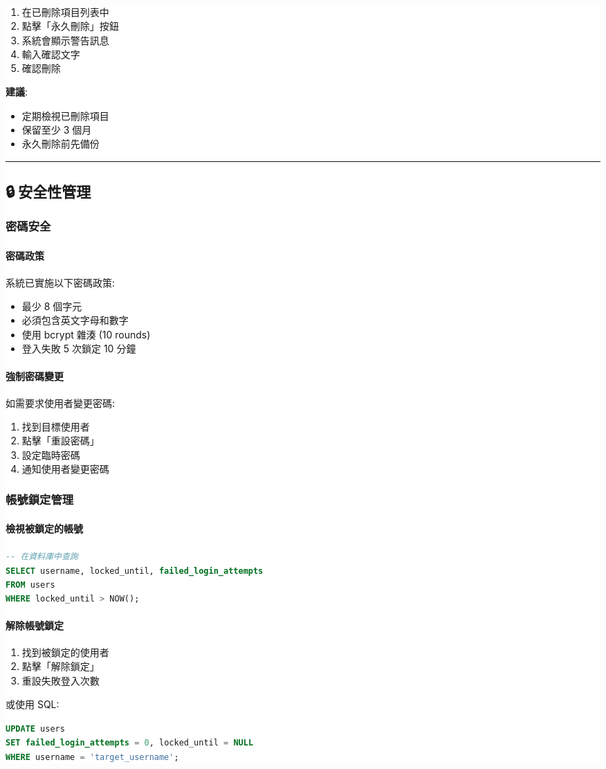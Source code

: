 1. 在已刪除項目列表中
2. 點擊「永久刪除」按鈕
3. 系統會顯示警告訊息
4. 輸入確認文字
5. 確認刪除

**建議**:
- 定期檢視已刪除項目
- 保留至少 3 個月
- 永久刪除前先備份

---

## 🔒 安全性管理

### 密碼安全

#### 密碼政策
系統已實施以下密碼政策:
- 最少 8 個字元
- 必須包含英文字母和數字
- 使用 bcrypt 雜湊 (10 rounds)
- 登入失敗 5 次鎖定 10 分鐘

#### 強制密碼變更
如需要求使用者變更密碼:
1. 找到目標使用者
2. 點擊「重設密碼」
3. 設定臨時密碼
4. 通知使用者變更密碼

### 帳號鎖定管理

#### 檢視被鎖定的帳號
```sql
-- 在資料庫中查詢
SELECT username, locked_until, failed_login_attempts
FROM users
WHERE locked_until > NOW();
```

#### 解除帳號鎖定
1. 找到被鎖定的使用者
2. 點擊「解除鎖定」
3. 重設失敗登入次數

或使用 SQL:
```sql
UPDATE users
SET failed_login_attempts = 0, locked_until = NULL
WHERE username = 'target_username';
```
